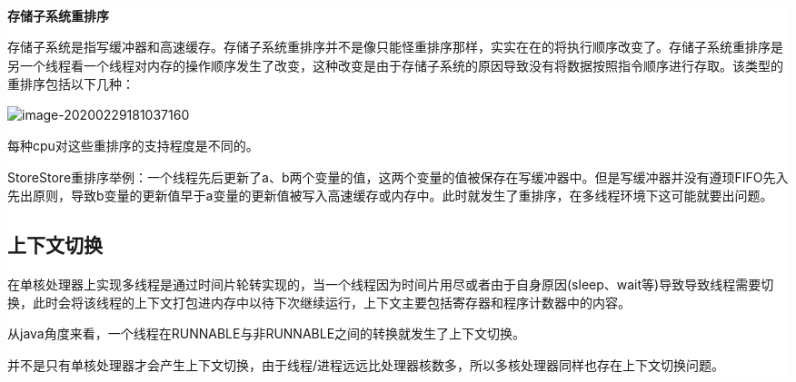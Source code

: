 **存储子系统重排序**

存储子系统是指写缓冲器和高速缓存。存储子系统重排序并不是像只能怪重排序那样，实实在在的将执行顺序改变了。存储子系统重排序是另一个线程看一个线程对内存的操作顺序发生了改变，这种改变是由于存储子系统的原因导致没有将数据按照指令顺序进行存取。该类型的重排序包括以下几种：

![image-20200229181037160](https://xbxblog2.bj.bcebos.com/java%E5%A4%9A%E7%BA%BF%E7%A8%8B-%E5%9F%BA%E7%A1%80%2Fimage-20200229181037160.png)

每种cpu对这些重排序的支持程度是不同的。

StoreStore重排序举例：一个线程先后更新了a、b两个变量的值，这两个变量的值被保存在写缓冲器中。但是写缓冲器并没有遵顼FIFO先入先出原则，导致b变量的更新值早于a变量的更新值被写入高速缓存或内存中。此时就发生了重排序，在多线程环境下这可能就要出问题。

## 上下文切换

在单核处理器上实现多线程是通过时间片轮转实现的，当一个线程因为时间片用尽或者由于自身原因(sleep、wait等)导致导致线程需要切换，此时会将该线程的上下文打包进内存中以待下次继续运行，上下文主要包括寄存器和程序计数器中的内容。

从java角度来看，一个线程在RUNNABLE与非RUNNABLE之间的转换就发生了上下文切换。

并不是只有单核处理器才会产生上下文切换，由于线程/进程远远比处理器核数多，所以多核处理器同样也存在上下文切换问题。
